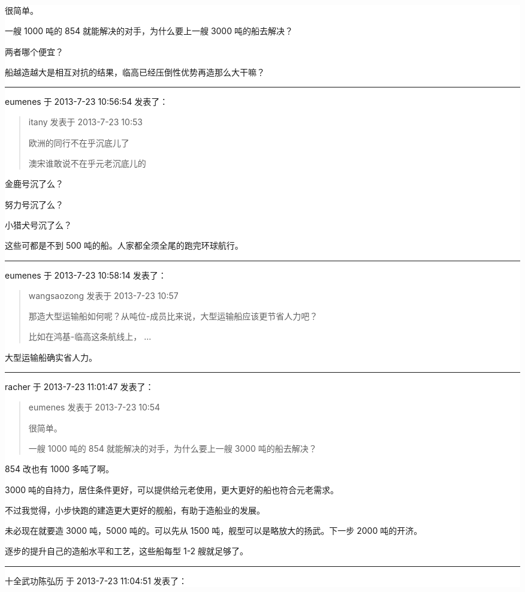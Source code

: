 很简单。

一艘 1000 吨的 854 就能解决的对手，为什么要上一艘 3000 吨的船去解决？

两者哪个便宜？

船越造越大是相互对抗的结果，临高已经压倒性优势再造那么大干嘛？

---

eumenes 于 2013-7-23 10:56:54 发表了：

> itany 发表于 2013-7-23 10:53
>
> 欧洲的同行不在乎沉底儿了
>
> 澳宋谁敢说不在乎元老沉底儿的

金鹿号沉了么？

努力号沉了么？

小猎犬号沉了么？

这些可都是不到 500 吨的船。人家都全须全尾的跑完环球航行。

---

eumenes 于 2013-7-23 10:58:14 发表了：

> wangsaozong 发表于 2013-7-23 10:57
>
> 那造大型运输船如何呢？从吨位-成员比来说，大型运输船应该更节省人力吧？
>
> 比如在鸿基-临高这条航线上， ...

大型运输船确实省人力。

---

racher 于 2013-7-23 11:01:47 发表了：

> eumenes 发表于 2013-7-23 10:54
>
> 很简单。
>
> 一艘 1000 吨的 854 就能解决的对手，为什么要上一艘 3000 吨的船去解决？

854 改也有 1000 多吨了啊。

3000 吨的自持力，居住条件更好，可以提供给元老使用，更大更好的船也符合元老需求。

不过我觉得，小步快跑的建造更大更好的舰船，有助于造船业的发展。

未必现在就要造 3000 吨，5000 吨的。可以先从 1500 吨，舰型可以是略放大的扬武。下一步 2000 吨的开济。

逐步的提升自己的造船水平和工艺，这些船每型 1-2 艘就足够了。

---

十全武功陈弘历 于 2013-7-23 11:04:51 发表了：
